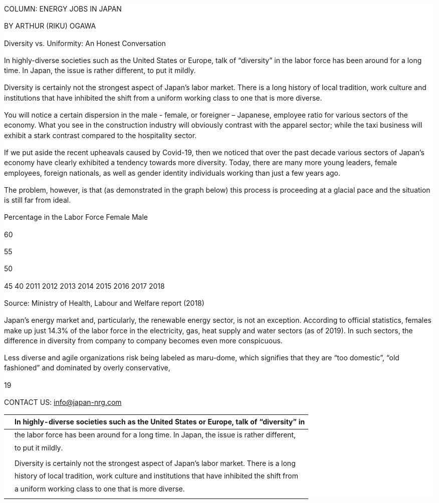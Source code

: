 COLUMN:        ENERGY      JOBS    IN  JAPAN

BY ARTHUR (RIKU) OGAWA

Diversity vs. Uniformity: An Honest Conversation

In highly-diverse societies such as the United States or Europe, talk of “diversity” in
the labor force has been around for a long time. In Japan, the issue is rather different,
to put it mildly.

Diversity is certainly not the strongest aspect of Japan’s labor market. There is a long
history of local tradition, work culture and institutions that have inhibited the shift from
a uniform working class to one that is more diverse.

You will notice a certain dispersion in the male - female, or foreigner – Japanese,
employee ratio for various sectors of the economy. What you see in the construction
industry will obviously contrast with the apparel sector; while the taxi business will
exhibit a stark contrast compared to the hospitality sector.

If we put aside the recent upheavals caused by Covid-19, then we noticed that over
the past decade various sectors of Japan’s economy have clearly exhibited a tendency
towards more diversity. Today, there are many more young leaders, female
employees, foreign nationals, as well as gender identity individuals working than just a
few years ago.

The problem, however, is that (as demonstrated in the graph below) this process is
proceeding at a glacial pace and the situation is still far from ideal.

Percentage in the Labor Force
Female Male

60

55

50

45
40
2011  2012  2013   2014  2015  2016  2017  2018

Source: Ministry of Health, Labour and Welfare report (2018)


Japan’s energy market and, particularly, the renewable energy sector, is not an
exception. According to official statistics, females make up just 14.3% of the labor
force in the electricity, gas, heat supply and water sectors (as of 2019). In such sectors,
the difference in diversity from company to company becomes even more
conspicuous.

Less diverse and agile organizations risk being labeled as maru-dome, which signifies
that they are “too domestic”, “old fashioned” and dominated by overly conservative,

19


CONTACT  US: info@japan-nrg.com

|  | In highly-diverse societies such as the United States or Europe, talk of “diversity” in |
| --- | --- |
|  | the labor force has been around for a long time. In Japan, the issue is rather different, |
|  | to put it mildly. |
|  |  |
|  | Diversity is certainly not the strongest aspect of Japan’s labor market. There is a long |
|  | history of local tradition, work culture and institutions that have inhibited the shift from |
|  | a uniform working class to one that is more diverse. |
|  |  |
